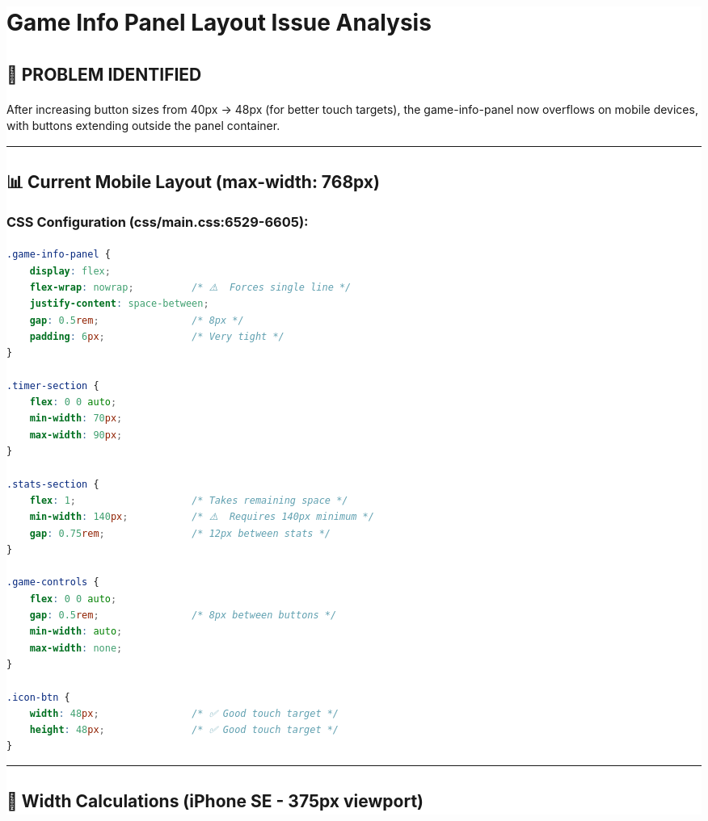 # Game Info Panel Layout Issue Analysis

## 🔴 PROBLEM IDENTIFIED

After increasing button sizes from 40px → 48px (for better touch targets), the game-info-panel now overflows on mobile devices, with buttons extending outside the panel container.

---

## 📊 Current Mobile Layout (max-width: 768px)

### CSS Configuration (css/main.css:6529-6605):

```css
.game-info-panel {
    display: flex;
    flex-wrap: nowrap;          /* ⚠️  Forces single line */
    justify-content: space-between;
    gap: 0.5rem;                /* 8px */
    padding: 6px;               /* Very tight */
}

.timer-section {
    flex: 0 0 auto;
    min-width: 70px;
    max-width: 90px;
}

.stats-section {
    flex: 1;                    /* Takes remaining space */
    min-width: 140px;           /* ⚠️  Requires 140px minimum */
    gap: 0.75rem;               /* 12px between stats */
}

.game-controls {
    flex: 0 0 auto;
    gap: 0.5rem;                /* 8px between buttons */
    min-width: auto;
    max-width: none;
}

.icon-btn {
    width: 48px;                /* ✅ Good touch target */
    height: 48px;               /* ✅ Good touch target */
}
```

---

## 🧮 Width Calculations (iPhone SE - 375px viewport)
